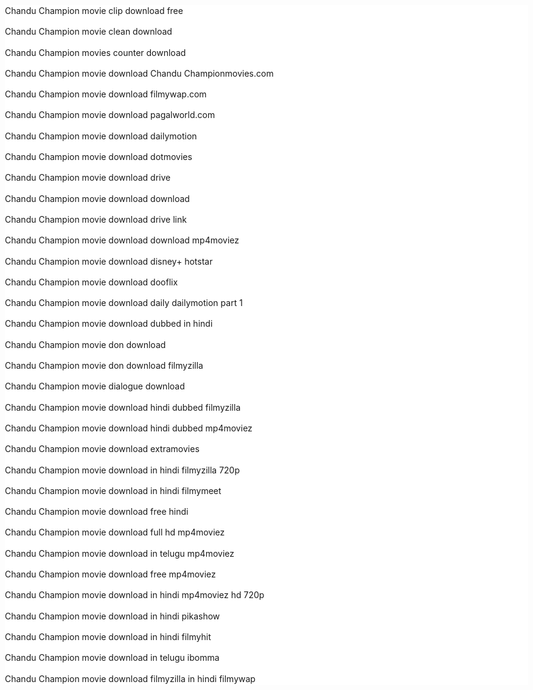 Chandu Champion movie clip download free

Chandu Champion movie clean download

Chandu Champion movies counter download

Chandu Champion movie download Chandu Championmovies.com

Chandu Champion movie download filmywap.com

Chandu Champion movie download pagalworld.com

Chandu Champion movie download dailymotion

Chandu Champion movie download dotmovies

Chandu Champion movie download drive

Chandu Champion movie download download

Chandu Champion movie download drive link

Chandu Champion movie download download mp4moviez

Chandu Champion movie download disney+ hotstar

Chandu Champion movie download dooflix

Chandu Champion movie download daily dailymotion part 1

Chandu Champion movie download dubbed in hindi

Chandu Champion movie don download

Chandu Champion movie don download filmyzilla

Chandu Champion movie dialogue download

Chandu Champion movie download hindi dubbed filmyzilla

Chandu Champion movie download hindi dubbed mp4moviez

Chandu Champion movie download extramovies

Chandu Champion movie download in hindi filmyzilla 720p

Chandu Champion movie download in hindi filmymeet

Chandu Champion movie download free hindi

Chandu Champion movie download full hd mp4moviez

Chandu Champion movie download in telugu mp4moviez

Chandu Champion movie download free mp4moviez

Chandu Champion movie download in hindi mp4moviez hd 720p

Chandu Champion movie download in hindi pikashow

Chandu Champion movie download in hindi filmyhit

Chandu Champion movie download in telugu ibomma

Chandu Champion movie download filmyzilla in hindi filmywap
